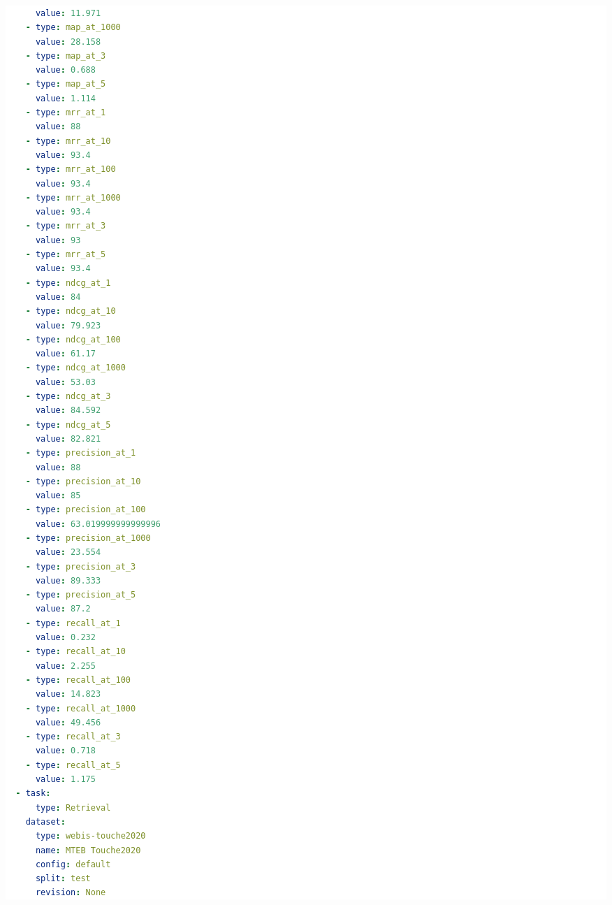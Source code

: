 ```yaml
      value: 11.971
    - type: map_at_1000
      value: 28.158
    - type: map_at_3
      value: 0.688
    - type: map_at_5
      value: 1.114
    - type: mrr_at_1
      value: 88
    - type: mrr_at_10
      value: 93.4
    - type: mrr_at_100
      value: 93.4
    - type: mrr_at_1000
      value: 93.4
    - type: mrr_at_3
      value: 93
    - type: mrr_at_5
      value: 93.4
    - type: ndcg_at_1
      value: 84
    - type: ndcg_at_10
      value: 79.923
    - type: ndcg_at_100
      value: 61.17
    - type: ndcg_at_1000
      value: 53.03
    - type: ndcg_at_3
      value: 84.592
    - type: ndcg_at_5
      value: 82.821
    - type: precision_at_1
      value: 88
    - type: precision_at_10
      value: 85
    - type: precision_at_100
      value: 63.019999999999996
    - type: precision_at_1000
      value: 23.554
    - type: precision_at_3
      value: 89.333
    - type: precision_at_5
      value: 87.2
    - type: recall_at_1
      value: 0.232
    - type: recall_at_10
      value: 2.255
    - type: recall_at_100
      value: 14.823
    - type: recall_at_1000
      value: 49.456
    - type: recall_at_3
      value: 0.718
    - type: recall_at_5
      value: 1.175
  - task:
      type: Retrieval
    dataset:
      type: webis-touche2020
      name: MTEB Touche2020
      config: default
      split: test
      revision: None
```